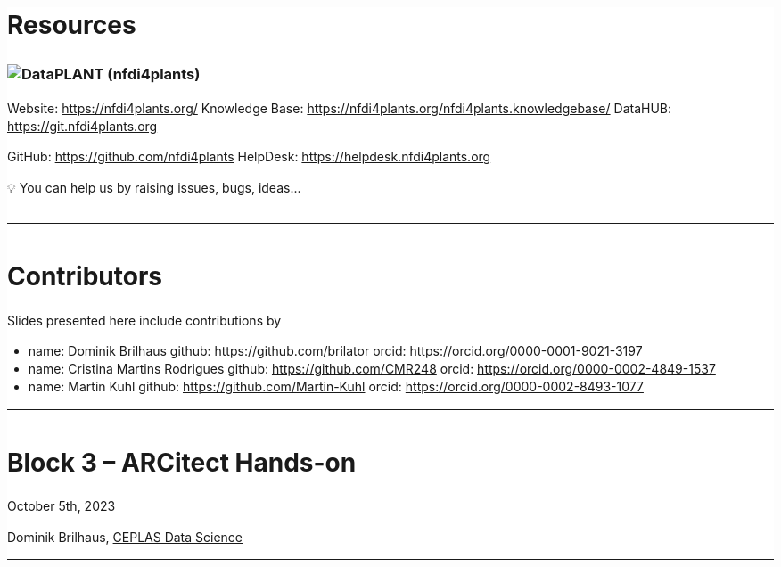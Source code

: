
# Resources

### <img align="left" style="height:35px" src='https://raw.githubusercontent.com/nfdi4plants/Branding/7e7d442aafeaa767b9c14a63a16e459dadcbdaaf/logos/DataPLANT/dataplant-logo-minimal-rounded-bg-darkblue.svg'/> DataPLANT (nfdi4plants)

Website: <a href="https://nfdi4plants.org/" target="_blank">https://nfdi4plants.org/</a>
Knowledge Base: <a href="https://nfdi4plants.org/nfdi4plants.knowledgebase/" target="_blank">https://nfdi4plants.org/nfdi4plants.knowledgebase/</a>
DataHUB: <a href="https://git.nfdi4plants.org" target="_blank">https://git.nfdi4plants.org</a>


GitHub: <a href="https://github.com/nfdi4plants" target="_blank">https://github.com/nfdi4plants</a>
HelpDesk: <a href="https://helpdesk.nfdi4plants.org" target="_blank">https://helpdesk.nfdi4plants.org</a>

:bulb: You can help us by raising issues, bugs, ideas...


---
---

# Contributors

Slides presented here include contributions by

- name: Dominik Brilhaus
  github: https://github.com/brilator
  orcid: https://orcid.org/0000-0001-9021-3197
- name: Cristina Martins Rodrigues
  github: https://github.com/CMR248
  orcid: https://orcid.org/0000-0002-4849-1537
- name: Martin Kuhl
  github: https://github.com/Martin-Kuhl
  orcid: https://orcid.org/0000-0002-8493-1077


---


# Block 3 &ndash; ARCitect Hands-on

<style scoped>section {background: none; background-color: white}</style>


October 5th, 2023

Dominik Brilhaus, [CEPLAS Data Science](https://www.ceplas.eu/en/research/data-science-and-data-management/)

---
